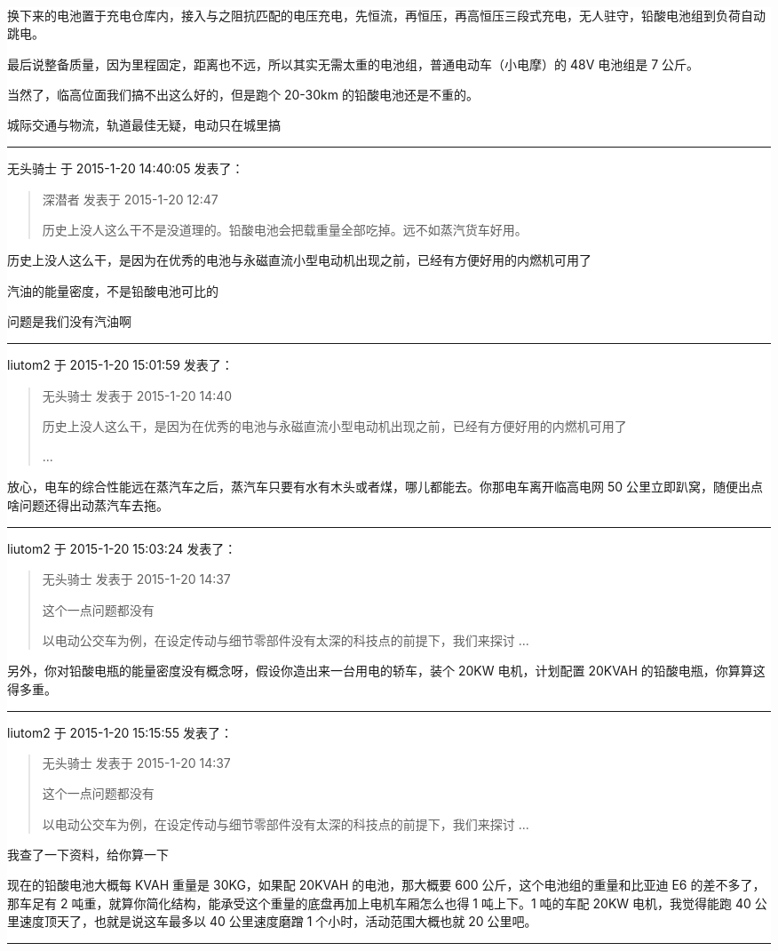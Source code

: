 换下来的电池置于充电仓库内，接入与之阻抗匹配的电压充电，先恒流，再恒压，再高恒压三段式充电，无人驻守，铅酸电池组到负荷自动跳电。

最后说整备质量，因为里程固定，距离也不远，所以其实无需太重的电池组，普通电动车（小电摩）的 48V 电池组是 7 公斤。

当然了，临高位面我们搞不出这么好的，但是跑个 20-30km 的铅酸电池还是不重的。

城际交通与物流，轨道最佳无疑，电动只在城里搞

---

无头骑士 于 2015-1-20 14:40:05 发表了：

> 深潜者 发表于 2015-1-20 12:47
>
> 历史上没人这么干不是没道理的。铅酸电池会把载重量全部吃掉。远不如蒸汽货车好用。

历史上没人这么干，是因为在优秀的电池与永磁直流小型电动机出现之前，已经有方便好用的内燃机可用了

汽油的能量密度，不是铅酸电池可比的

问题是我们没有汽油啊

---

liutom2 于 2015-1-20 15:01:59 发表了：

> 无头骑士 发表于 2015-1-20 14:40
>
> 历史上没人这么干，是因为在优秀的电池与永磁直流小型电动机出现之前，已经有方便好用的内燃机可用了
>
> ...

放心，电车的综合性能远在蒸汽车之后，蒸汽车只要有水有木头或者煤，哪儿都能去。你那电车离开临高电网 50 公里立即趴窝，随便出点啥问题还得出动蒸汽车去拖。

---

liutom2 于 2015-1-20 15:03:24 发表了：

> 无头骑士 发表于 2015-1-20 14:37
>
> 这个一点问题都没有
>
> 以电动公交车为例，在设定传动与细节零部件没有太深的科技点的前提下，我们来探讨 ...

另外，你对铅酸电瓶的能量密度没有概念呀，假设你造出来一台用电的轿车，装个 20KW 电机，计划配置 20KVAH 的铅酸电瓶，你算算这得多重。

---

liutom2 于 2015-1-20 15:15:55 发表了：

> 无头骑士 发表于 2015-1-20 14:37
>
> 这个一点问题都没有
>
> 以电动公交车为例，在设定传动与细节零部件没有太深的科技点的前提下，我们来探讨 ...

我查了一下资料，给你算一下

现在的铅酸电池大概每 KVAH 重量是 30KG，如果配 20KVAH 的电池，那大概要 600 公斤，这个电池组的重量和比亚迪 E6 的差不多了，那车足有 2 吨重，就算你简化结构，能承受这个重量的底盘再加上电机车厢怎么也得 1 吨上下。1 吨的车配 20KW 电机，我觉得能跑 40 公里速度顶天了，也就是说这车最多以 40 公里速度磨蹭 1 个小时，活动范围大概也就 20 公里吧。

---